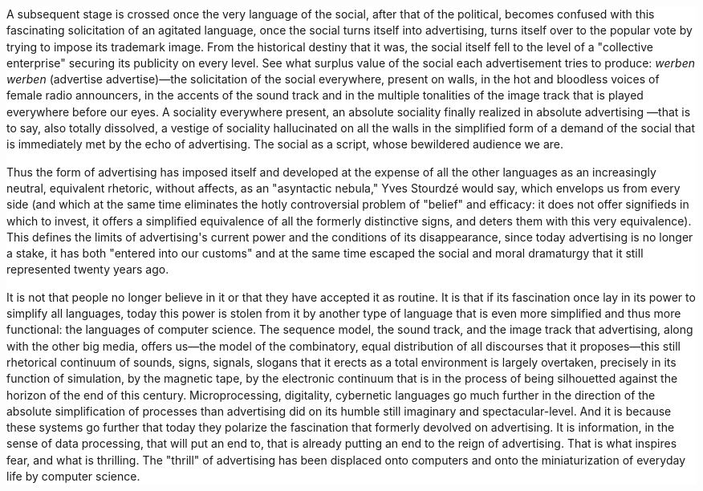 A subsequent stage is crossed once the very language of the
social, after that of the political, becomes confused with this
fascinating solicitation of an agitated language, once the social
turns itself into advertising, turns itself over to the popular
vote by trying to impose its trademark image. From the historical
destiny that it was, the social itself fell to the level of a
"collective enterprise" securing its publicity on every level.
See what surplus value of the social each advertisement tries to
produce: *werben werben* (advertise advertise)—the solicitation
of the social everywhere, present on walls, in the hot and
bloodless voices of female radio announcers, in the accents of
the sound track and in the multiple tonalities of the image track
that is played everywhere before our eyes. A sociality everywhere
present, an absolute sociality finally realized in absolute
advertising —that is to say, also totally dissolved, a vestige of
sociality hallucinated on all the walls in the simplified form of
a demand of the social that is immediately met by the echo of
advertising. The social as a script, whose bewildered audience we
are.

Thus the form of advertising has imposed itself and developed at
the expense of all the other languages as an increasingly
neutral, equivalent rhetoric, without affects, as an "asyntactic
nebula," Yves Stourdzé would say, which envelops us from every
side (and which at the same time eliminates the hotly
controversial problem of "belief" and efficacy: it does not offer
signifieds in which to invest, it offers a simplified equivalence
of all the formerly distinctive signs, and deters them with this
very equivalence). This defines the limits of advertising's
current power and the conditions of its disappearance, since
today advertising is no longer a stake, it has both "entered into
our customs" and at the same time escaped the social and moral
dramaturgy that it still represented twenty years ago.

It is not that people no longer believe in it or that they have
accepted it as routine. It is that if its fascination once lay in
its power to simplify all languages, today this power is stolen
from it by another type of language that is even more simplified
and thus more functional: the languages of computer science. The
sequence model, the sound track, and the image track that
advertising, along with the other big media, offers us—the model
of the combinatory, equal distribution of all discourses that it
proposes—this still rhetorical continuum of sounds, signs,
signals, slogans that it erects as a total environment is largely
overtaken, precisely in its function of simulation, by the
magnetic tape, by the electronic continuum that is in the process
of being silhouetted against the horizon of the end of this
century. Microprocessing, digitality, cybernetic languages go
much further in the direction of the absolute simplification of
processes than advertising did on its humble still imaginary and
spectacular-level. And it is because these systems go further
that today they polarize the fascination that formerly devolved
on advertising. It is information, in the sense of data
processing, that will put an end to, that is already putting an
end to the reign of advertising. That is what inspires fear, and
what is thrilling. The "thrill" of advertising has been displaced
onto computers and onto the miniaturization of everyday life by
computer science.
